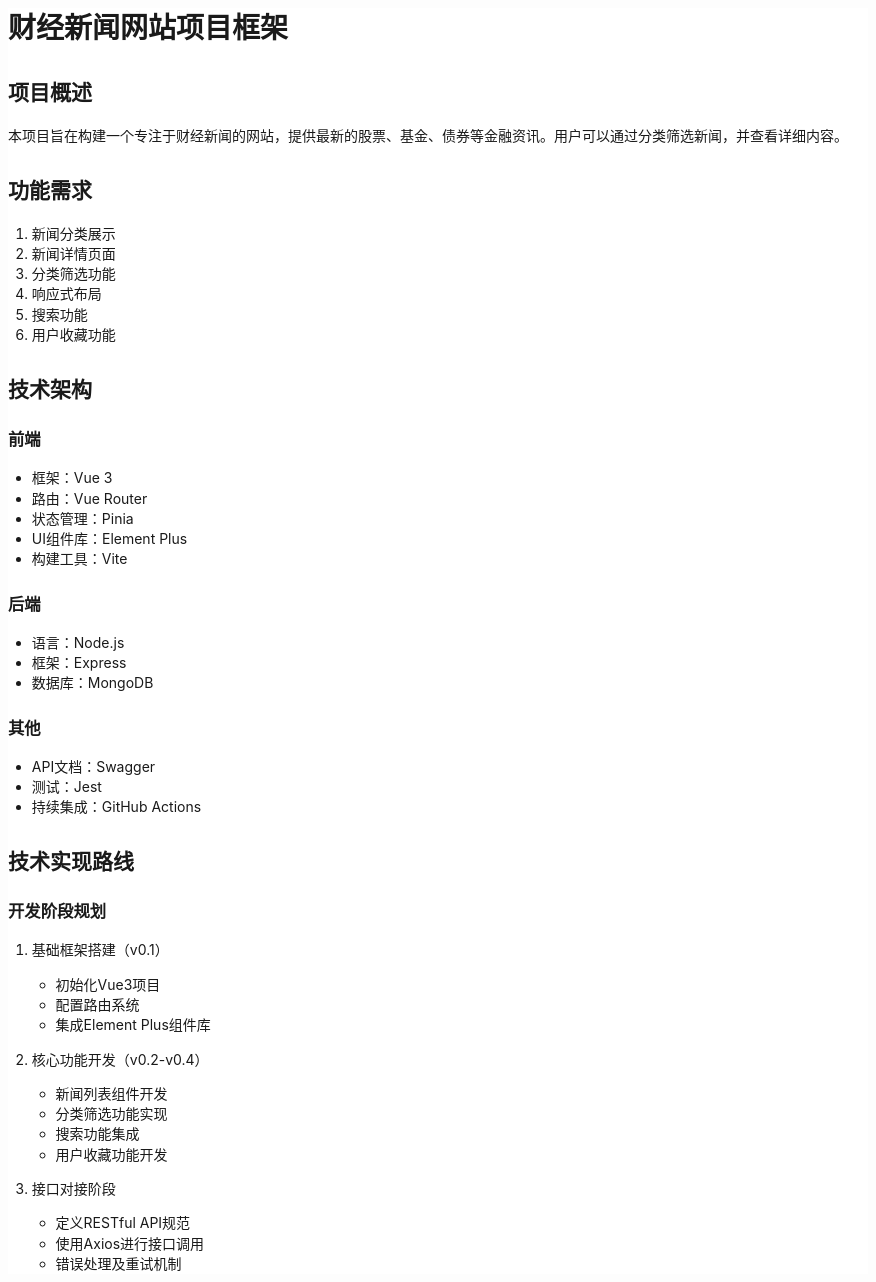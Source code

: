 # 财经新闻网站项目框架

## 项目概述
本项目旨在构建一个专注于财经新闻的网站，提供最新的股票、基金、债券等金融资讯。用户可以通过分类筛选新闻，并查看详细内容。

## 功能需求
1. 新闻分类展示
2. 新闻详情页面
3. 分类筛选功能
4. 响应式布局
5. 搜索功能
6. 用户收藏功能

## 技术架构
### 前端
- 框架：Vue 3
- 路由：Vue Router
- 状态管理：Pinia
- UI组件库：Element Plus
- 构建工具：Vite

### 后端
- 语言：Node.js
- 框架：Express
- 数据库：MongoDB

### 其他
- API文档：Swagger
- 测试：Jest
- 持续集成：GitHub Actions

## 技术实现路线
### 开发阶段规划
1. 基础框架搭建（v0.1）
   - 初始化Vue3项目
   - 配置路由系统
   - 集成Element Plus组件库

2. 核心功能开发（v0.2-v0.4）
   - 新闻列表组件开发
   - 分类筛选功能实现
   - 搜索功能集成
   - 用户收藏功能开发

3. 接口对接阶段
   - 定义RESTful API规范
   - 使用Axios进行接口调用
   - 错误处理及重试机制
